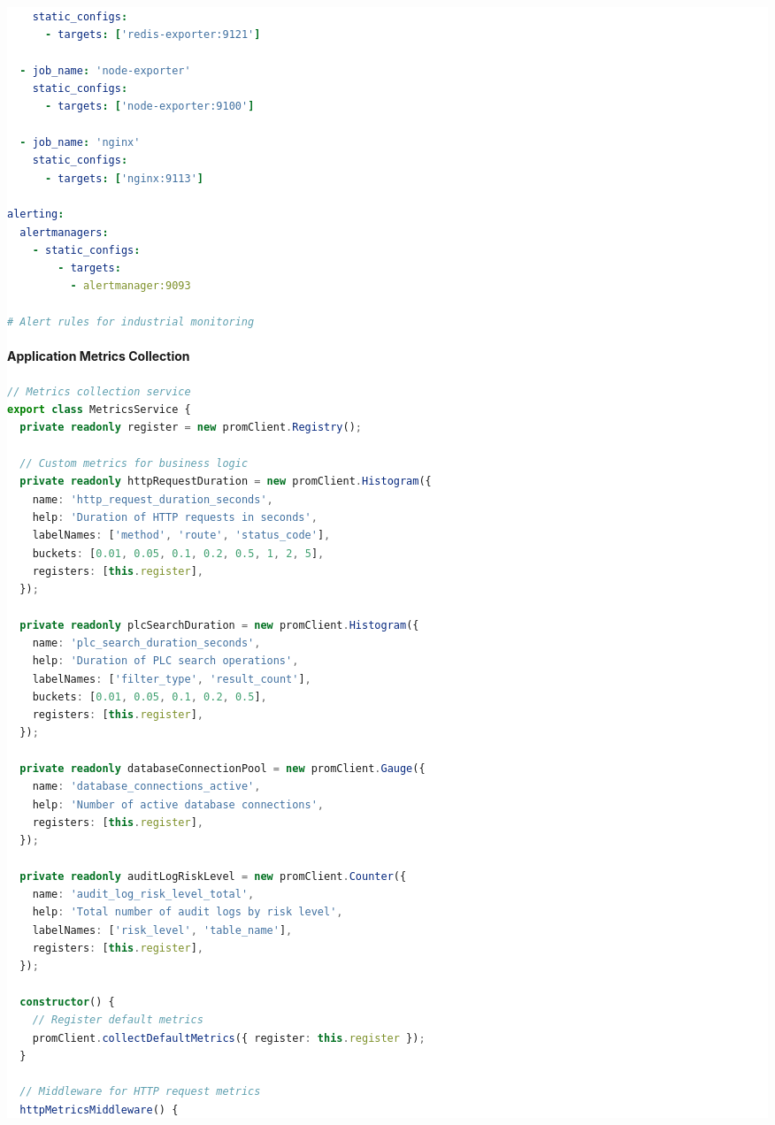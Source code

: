 ```yaml
    static_configs:
      - targets: ['redis-exporter:9121']

  - job_name: 'node-exporter'
    static_configs:
      - targets: ['node-exporter:9100']

  - job_name: 'nginx'
    static_configs:
      - targets: ['nginx:9113']

alerting:
  alertmanagers:
    - static_configs:
        - targets:
          - alertmanager:9093

# Alert rules for industrial monitoring
```

#### Application Metrics Collection

```typescript
// Metrics collection service
export class MetricsService {
  private readonly register = new promClient.Registry();
  
  // Custom metrics for business logic
  private readonly httpRequestDuration = new promClient.Histogram({
    name: 'http_request_duration_seconds',
    help: 'Duration of HTTP requests in seconds',
    labelNames: ['method', 'route', 'status_code'],
    buckets: [0.01, 0.05, 0.1, 0.2, 0.5, 1, 2, 5],
    registers: [this.register],
  });

  private readonly plcSearchDuration = new promClient.Histogram({
    name: 'plc_search_duration_seconds',
    help: 'Duration of PLC search operations',
    labelNames: ['filter_type', 'result_count'],
    buckets: [0.01, 0.05, 0.1, 0.2, 0.5],
    registers: [this.register],
  });

  private readonly databaseConnectionPool = new promClient.Gauge({
    name: 'database_connections_active',
    help: 'Number of active database connections',
    registers: [this.register],
  });

  private readonly auditLogRiskLevel = new promClient.Counter({
    name: 'audit_log_risk_level_total',
    help: 'Total number of audit logs by risk level',
    labelNames: ['risk_level', 'table_name'],
    registers: [this.register],
  });

  constructor() {
    // Register default metrics
    promClient.collectDefaultMetrics({ register: this.register });
  }

  // Middleware for HTTP request metrics
  httpMetricsMiddleware() {
```